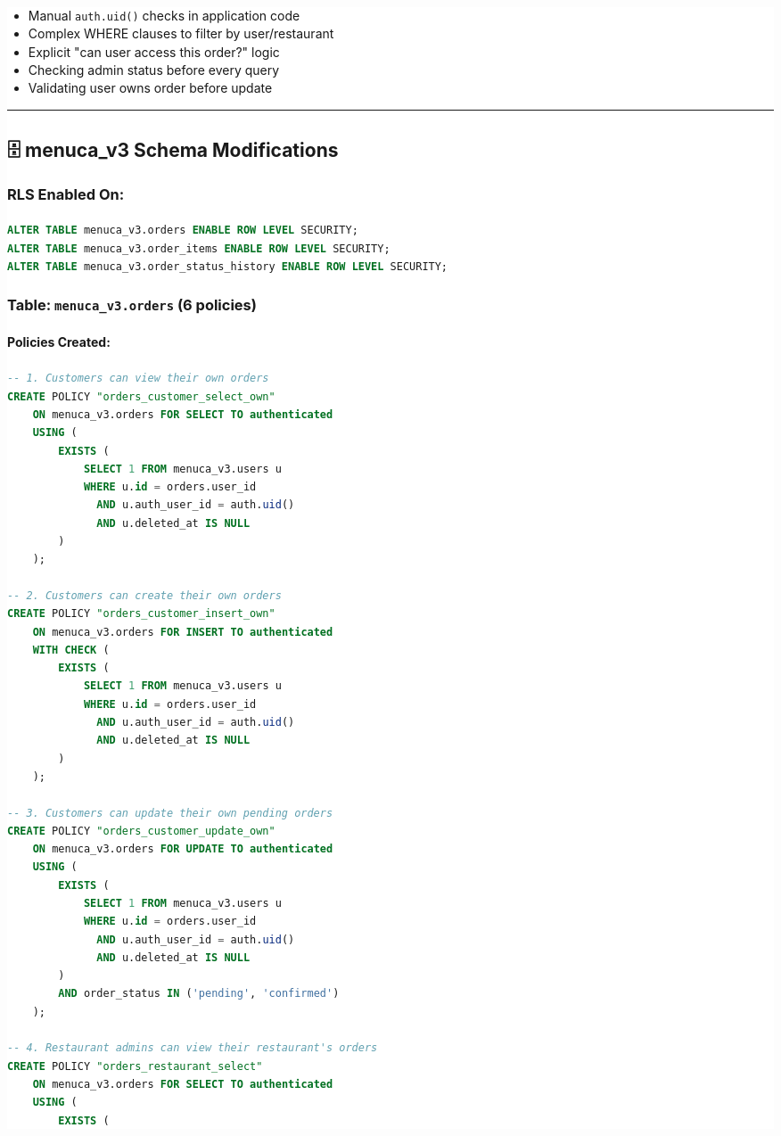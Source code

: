 - Manual `auth.uid()` checks in application code
- Complex WHERE clauses to filter by user/restaurant
- Explicit "can user access this order?" logic
- Checking admin status before every query
- Validating user owns order before update

---

## 🗄️ menuca_v3 Schema Modifications

### **RLS Enabled On:**
```sql
ALTER TABLE menuca_v3.orders ENABLE ROW LEVEL SECURITY;
ALTER TABLE menuca_v3.order_items ENABLE ROW LEVEL SECURITY;
ALTER TABLE menuca_v3.order_status_history ENABLE ROW LEVEL SECURITY;
```

### **Table: `menuca_v3.orders` (6 policies)**

#### Policies Created:
```sql
-- 1. Customers can view their own orders
CREATE POLICY "orders_customer_select_own"
    ON menuca_v3.orders FOR SELECT TO authenticated
    USING (
        EXISTS (
            SELECT 1 FROM menuca_v3.users u
            WHERE u.id = orders.user_id
              AND u.auth_user_id = auth.uid()
              AND u.deleted_at IS NULL
        )
    );

-- 2. Customers can create their own orders
CREATE POLICY "orders_customer_insert_own"
    ON menuca_v3.orders FOR INSERT TO authenticated
    WITH CHECK (
        EXISTS (
            SELECT 1 FROM menuca_v3.users u
            WHERE u.id = orders.user_id
              AND u.auth_user_id = auth.uid()
              AND u.deleted_at IS NULL
        )
    );

-- 3. Customers can update their own pending orders
CREATE POLICY "orders_customer_update_own"
    ON menuca_v3.orders FOR UPDATE TO authenticated
    USING (
        EXISTS (
            SELECT 1 FROM menuca_v3.users u
            WHERE u.id = orders.user_id
              AND u.auth_user_id = auth.uid()
              AND u.deleted_at IS NULL
        )
        AND order_status IN ('pending', 'confirmed')
    );

-- 4. Restaurant admins can view their restaurant's orders
CREATE POLICY "orders_restaurant_select"
    ON menuca_v3.orders FOR SELECT TO authenticated
    USING (
        EXISTS (
```